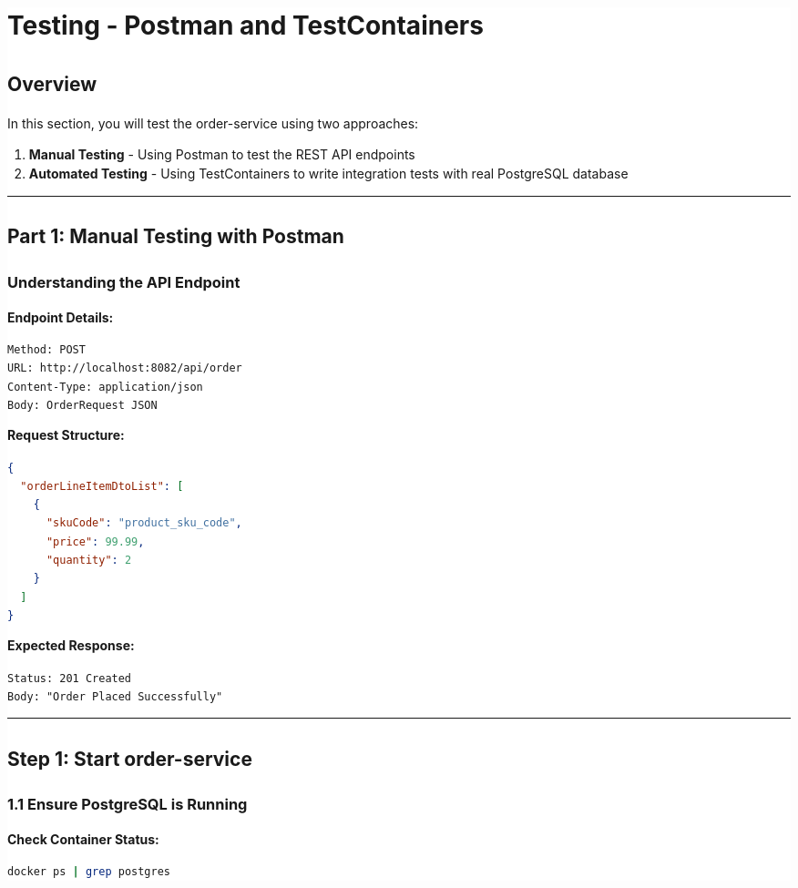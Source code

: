 # Testing - Postman and TestContainers

## Overview

In this section, you will test the order-service using two approaches:
1. **Manual Testing** - Using Postman to test the REST API endpoints
2. **Automated Testing** - Using TestContainers to write integration tests with real PostgreSQL database

---

## Part 1: Manual Testing with Postman

### Understanding the API Endpoint

**Endpoint Details:**
```
Method: POST
URL: http://localhost:8082/api/order
Content-Type: application/json
Body: OrderRequest JSON
```

**Request Structure:**
```json
{
  "orderLineItemDtoList": [
    {
      "skuCode": "product_sku_code",
      "price": 99.99,
      "quantity": 2
    }
  ]
}
```

**Expected Response:**
```
Status: 201 Created
Body: "Order Placed Successfully"
```

---

## Step 1: Start order-service

### 1.1 Ensure PostgreSQL is Running

**Check Container Status:**
```bash
docker ps | grep postgres
```
